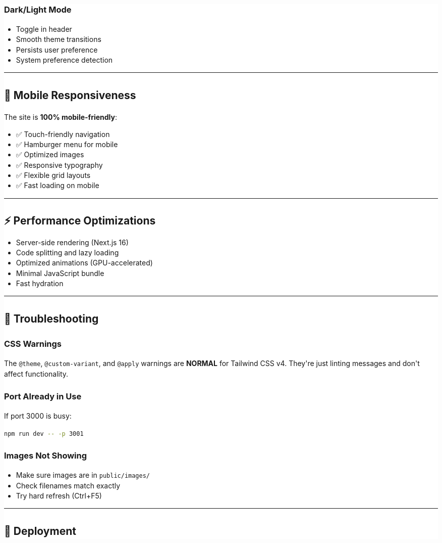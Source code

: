 ### Dark/Light Mode
- Toggle in header
- Smooth theme transitions
- Persists user preference
- System preference detection

---

## 📱 Mobile Responsiveness

The site is **100% mobile-friendly**:
- ✅ Touch-friendly navigation
- ✅ Hamburger menu for mobile
- ✅ Optimized images
- ✅ Responsive typography
- ✅ Flexible grid layouts
- ✅ Fast loading on mobile

---

## ⚡ Performance Optimizations

- Server-side rendering (Next.js 16)
- Code splitting and lazy loading
- Optimized animations (GPU-accelerated)
- Minimal JavaScript bundle
- Fast hydration

---

## 🐛 Troubleshooting

### CSS Warnings
The `@theme`, `@custom-variant`, and `@apply` warnings are **NORMAL** for Tailwind CSS v4. They're just linting messages and don't affect functionality.

### Port Already in Use
If port 3000 is busy:
```bash
npm run dev -- -p 3001
```

### Images Not Showing
- Make sure images are in `public/images/`
- Check filenames match exactly
- Try hard refresh (Ctrl+F5)

---

## 🚀 Deployment
